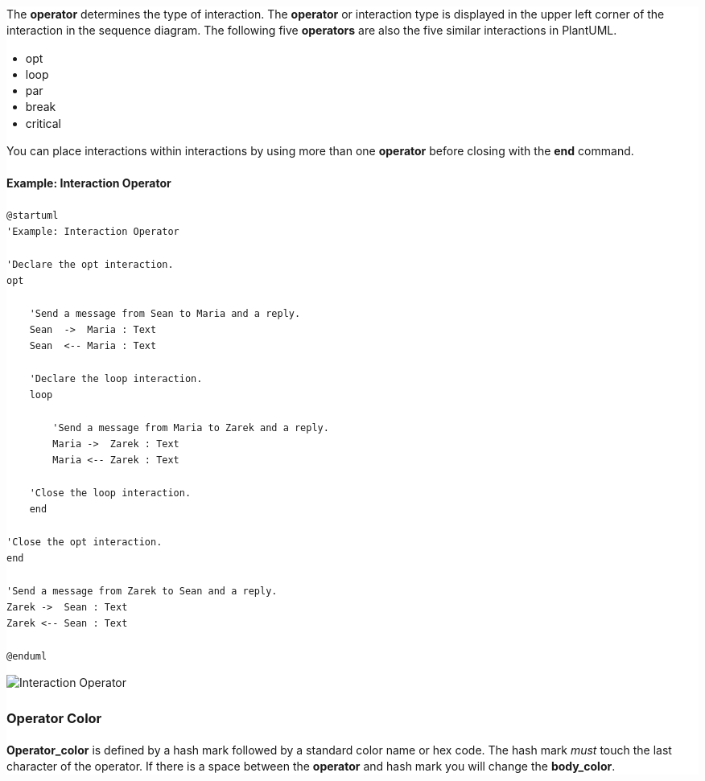 The **operator** determines the type of interaction. The **operator** or interaction type is displayed in the upper left corner of the interaction in the sequence diagram. The following five **operators** are also the five similar interactions in PlantUML.&#x20;

* opt
* loop
* par
* break
* critical

You can place interactions within interactions by using more than one **operator** before closing with the **end** command.

#### Example: Interaction Operator

```
@startuml
'Example: Interaction Operator

'Declare the opt interaction.
opt

    'Send a message from Sean to Maria and a reply.
    Sean  ->  Maria : Text
    Sean  <-- Maria : Text

    'Declare the loop interaction.
    loop

        'Send a message from Maria to Zarek and a reply.
        Maria ->  Zarek : Text
        Maria <-- Zarek : Text

    'Close the loop interaction.
    end

'Close the opt interaction.
end

'Send a message from Zarek to Sean and a reply.
Zarek ->  Sean : Text
Zarek <-- Sean : Text

@enduml
```

![Interaction Operator](../../../../.gitbook/assets/Interactions02\_operator.png)

### Operator Color

**Operator\_color** is defined by a hash mark followed by a standard color name or hex code. The hash mark _must_ touch the last character of the operator. If there is a space between the **operator** and hash mark you will change the **body\_color**.

